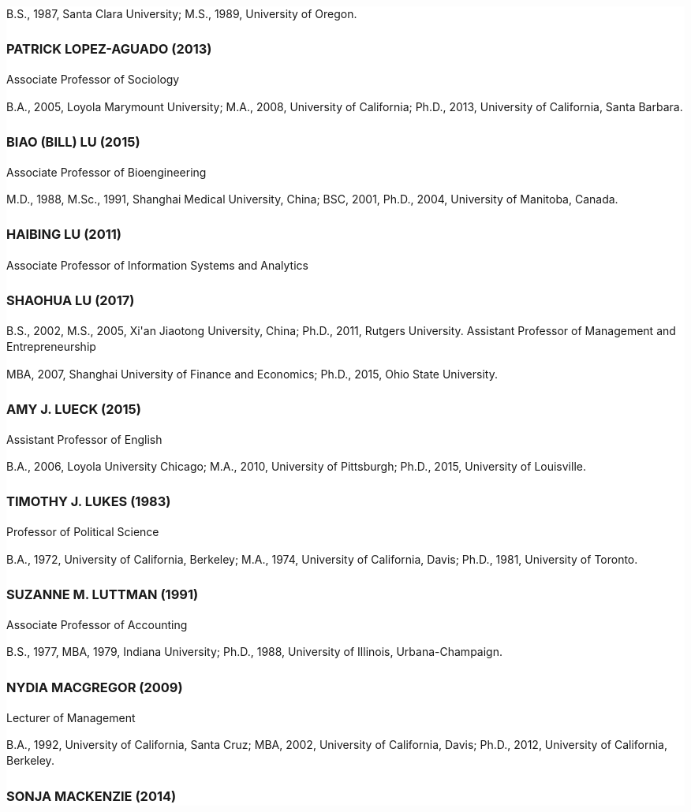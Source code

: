 B.S., 1987, Santa Clara University; M.S., 1989, University of Oregon.

### PATRICK LOPEZ-AGUADO (2013)

Associate Professor of Sociology

B.A., 2005, Loyola Marymount University; M.A., 2008, University of California; Ph.D., 2013, University of California, Santa Barbara.

### BIAO (BILL) LU (2015)

Associate Professor of Bioengineering

M.D., 1988, M.Sc., 1991, Shanghai Medical University, China; BSC, 2001, Ph.D., 2004, University of Manitoba, Canada.

### HAIBING LU (2011)

Associate Professor of Information Systems and Analytics

### SHAOHUA LU (2017)

B.S., 2002, M.S., 2005, Xi'an Jiaotong University, China; Ph.D., 2011, Rutgers University. Assistant Professor of Management and Entrepreneurship

MBA, 2007, Shanghai University of Finance and Economics; Ph.D., 2015, Ohio State University.

### AMY J. LUECK (2015)

Assistant Professor of English

B.A., 2006, Loyola University Chicago; M.A., 2010, University of Pittsburgh; Ph.D., 2015, University of Louisville.

### TIMOTHY J. LUKES (1983)

Professor of Political Science

B.A., 1972, University of California, Berkeley; M.A., 1974, University of California, Davis; Ph.D., 1981, University of Toronto.

### SUZANNE M. LUTTMAN (1991)

Associate Professor of Accounting

B.S., 1977, MBA, 1979, Indiana University; Ph.D., 1988, University of Illinois, Urbana-Champaign.

### NYDIA MACGREGOR (2009)

Lecturer of Management

B.A., 1992, University of California, Santa Cruz; MBA, 2002, University of California, Davis; Ph.D., 2012, University of California, Berkeley.

### SONJA MACKENZIE (2014)
